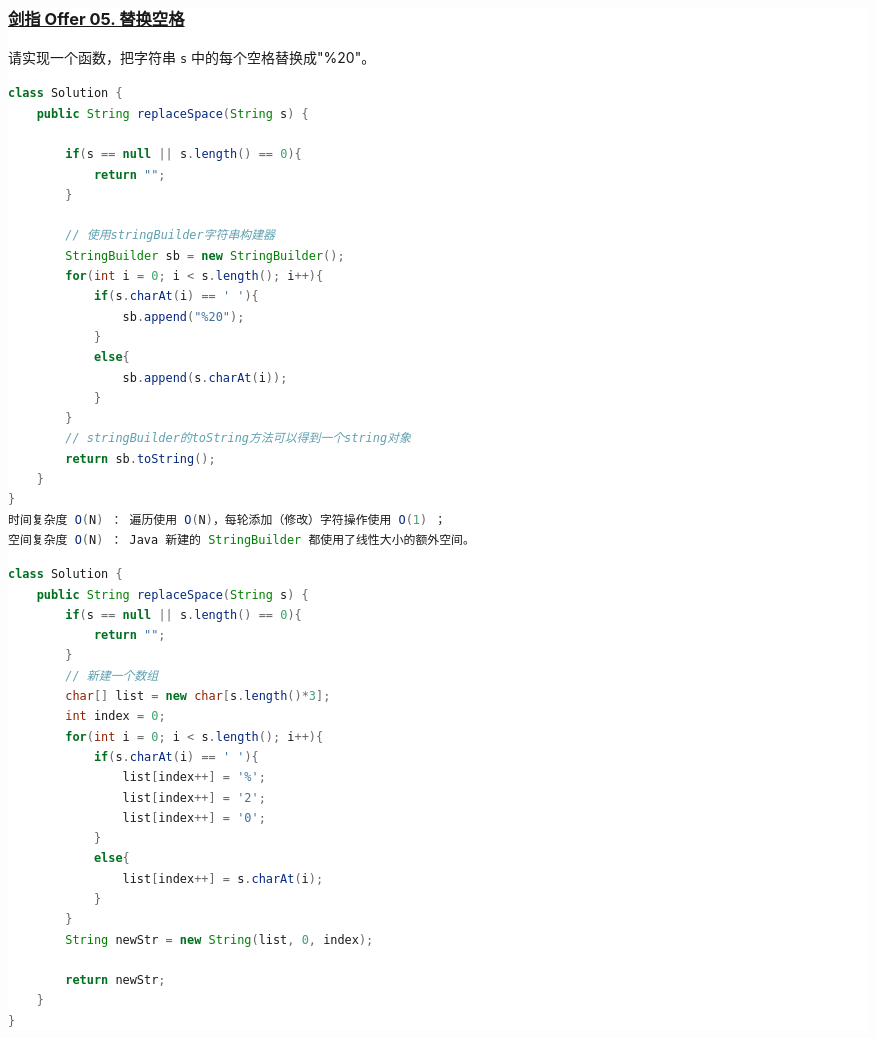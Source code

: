 ### [剑指 Offer 05. 替换空格](https://leetcode-cn.com/problems/ti-huan-kong-ge-lcof/)

请实现一个函数，把字符串 `s` 中的每个空格替换成"%20"。

```java
class Solution {
    public String replaceSpace(String s) {

        if(s == null || s.length() == 0){
            return "";
        }

        // 使用stringBuilder字符串构建器
        StringBuilder sb = new StringBuilder();
        for(int i = 0; i < s.length(); i++){
            if(s.charAt(i) == ' '){
                sb.append("%20");
            }
            else{
                sb.append(s.charAt(i));
            }
        }	
		// stringBuilder的toString方法可以得到一个string对象
        return sb.toString();
    }
}
时间复杂度 O(N) ： 遍历使用 O(N)，每轮添加（修改）字符操作使用 O(1) ；
空间复杂度 O(N) ： Java 新建的 StringBuilder 都使用了线性大小的额外空间。
```

```java
class Solution {
    public String replaceSpace(String s) {
        if(s == null || s.length() == 0){
            return "";
        }
		// 新建一个数组
        char[] list = new char[s.length()*3];
        int index = 0;
        for(int i = 0; i < s.length(); i++){
            if(s.charAt(i) == ' '){
                list[index++] = '%';
                list[index++] = '2';
                list[index++] = '0';
            }
            else{
                list[index++] = s.charAt(i);
            } 
        }
        String newStr = new String(list, 0, index);

        return newStr;
    }
}
```

